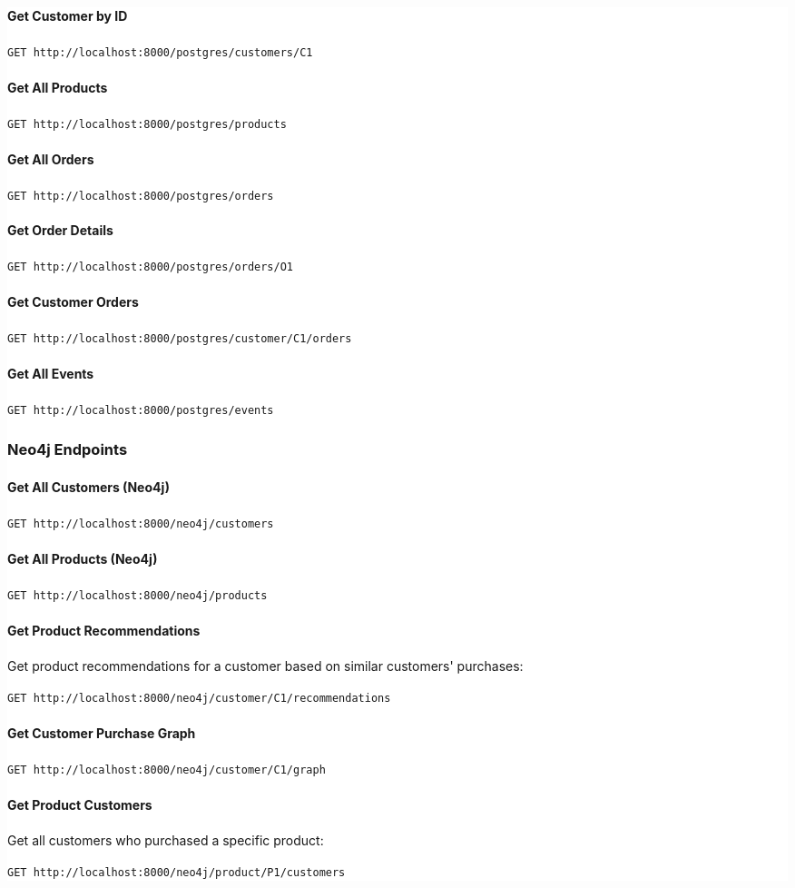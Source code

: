 #### Get Customer by ID
```bash
GET http://localhost:8000/postgres/customers/C1
```

#### Get All Products
```bash
GET http://localhost:8000/postgres/products
```

#### Get All Orders
```bash
GET http://localhost:8000/postgres/orders
```

#### Get Order Details
```bash
GET http://localhost:8000/postgres/orders/O1
```

#### Get Customer Orders
```bash
GET http://localhost:8000/postgres/customer/C1/orders
```

#### Get All Events
```bash
GET http://localhost:8000/postgres/events
```

### Neo4j Endpoints

#### Get All Customers (Neo4j)
```bash
GET http://localhost:8000/neo4j/customers
```

#### Get All Products (Neo4j)
```bash
GET http://localhost:8000/neo4j/products
```

#### Get Product Recommendations
Get product recommendations for a customer based on similar customers' purchases:
```bash
GET http://localhost:8000/neo4j/customer/C1/recommendations
```

#### Get Customer Purchase Graph
```bash
GET http://localhost:8000/neo4j/customer/C1/graph
```

#### Get Product Customers
Get all customers who purchased a specific product:
```bash
GET http://localhost:8000/neo4j/product/P1/customers
```
